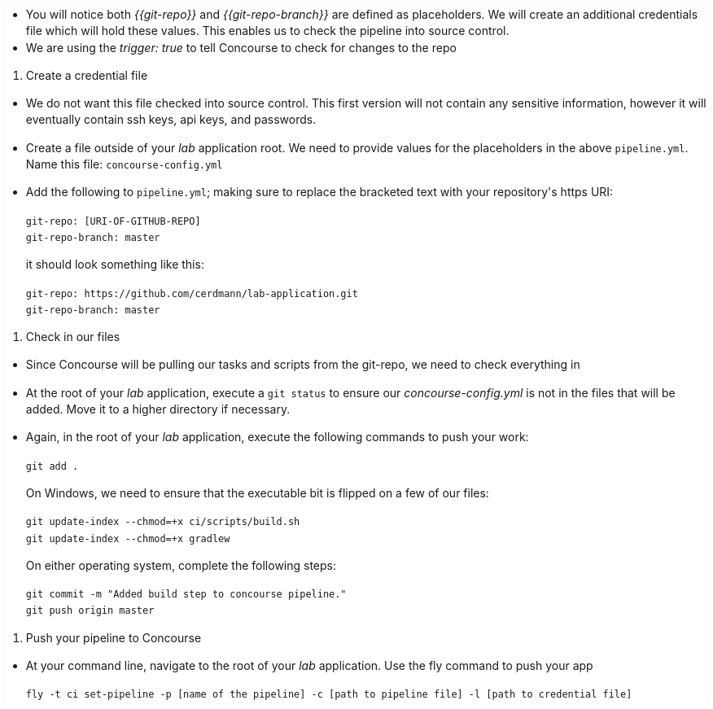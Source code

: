   * You will notice both *{{git-repo}}* and *{{git-repo-branch}}* are defined as placeholders. We will create an additional credentials file which will hold these values. This enables us to check the pipeline into source control.
  * We are using the *trigger: true* to tell Concourse to check for changes to the repo
1. Create a credential file
  * We do not want this file checked into source control. This first version will not contain any sensitive information, however it will eventually contain ssh keys, api keys, and passwords.
  * Create a file outside of your *lab* application root. We need to provide values for the placeholders in the above ```pipeline.yml```. Name this file: ```concourse-config.yml```
  * Add the following to ```pipeline.yml```; making sure to replace the bracketed text with your repository's https URI:

    ```
    git-repo: [URI-OF-GITHUB-REPO]
    git-repo-branch: master
    ```

    it should look something like this:

    ```
    git-repo: https://github.com/cerdmann/lab-application.git
    git-repo-branch: master
    ```

1. Check in our files
  * Since Concourse will be pulling our tasks and scripts from the git-repo, we need to check everything in
  * At the root of your *lab* application, execute a ```git status``` to ensure our *concourse-config.yml* is not in the files that will be added. Move it to a higher directory if necessary.
  * Again, in the root of your *lab* application, execute the following commands to push your work:

    ```
    git add .
    ```

    On Windows, we need to ensure that the executable bit is flipped on a few of our files:
    ```
    git update-index --chmod=+x ci/scripts/build.sh
    git update-index --chmod=+x gradlew
    ```

    On either operating system, complete the following steps:

    ```
    git commit -m "Added build step to concourse pipeline."
    git push origin master
    ```

1. Push your pipeline to Concourse
  * At your command line, navigate to the root of your *lab* application. Use the fly command to push your app

    ```
    fly -t ci set-pipeline -p [name of the pipeline] -c [path to pipeline file] -l [path to credential file]
    ```
